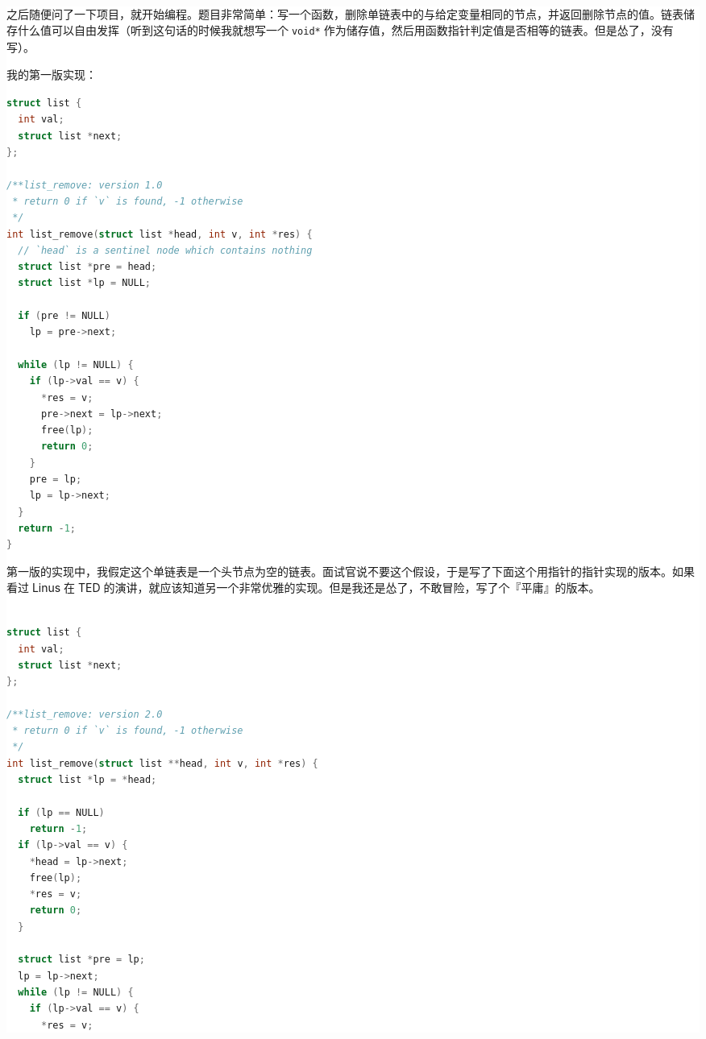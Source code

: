 之后随便问了一下项目，就开始编程。题目非常简单：写一个函数，删除单链表中的与给定变量相同的节点，并返回删除节点的值。链表储存什么值可以自由发挥（听到这句话的时候我就想写一个 `void*` 作为储存值，然后用函数指针判定值是否相等的链表。但是怂了，没有写）。

我的第一版实现：

```c
struct list {
  int val;  
  struct list *next;
};

/**list_remove: version 1.0 
 * return 0 if `v` is found, -1 otherwise
 */
int list_remove(struct list *head, int v, int *res) {
  // `head` is a sentinel node which contains nothing
  struct list *pre = head;
  struct list *lp = NULL;

  if (pre != NULL)
    lp = pre->next;

  while (lp != NULL) {
    if (lp->val == v) {
      *res = v;
      pre->next = lp->next;
      free(lp);
      return 0;
    }
    pre = lp;
    lp = lp->next;
  }
  return -1;
}
```

第一版的实现中，我假定这个单链表是一个头节点为空的链表。面试官说不要这个假设，于是写了下面这个用指针的指针实现的版本。如果看过 Linus 在 TED 的演讲，就应该知道另一个非常优雅的实现。但是我还是怂了，不敢冒险，写了个『平庸』的版本。

```c

struct list {
  int val;
  struct list *next;
};

/**list_remove: version 2.0
 * return 0 if `v` is found, -1 otherwise
 */
int list_remove(struct list **head, int v, int *res) {
  struct list *lp = *head;

  if (lp == NULL)
    return -1;
  if (lp->val == v) {
    *head = lp->next;
    free(lp);
    *res = v;
    return 0;
  }

  struct list *pre = lp;
  lp = lp->next;
  while (lp != NULL) {
    if (lp->val == v) {
      *res = v;
```